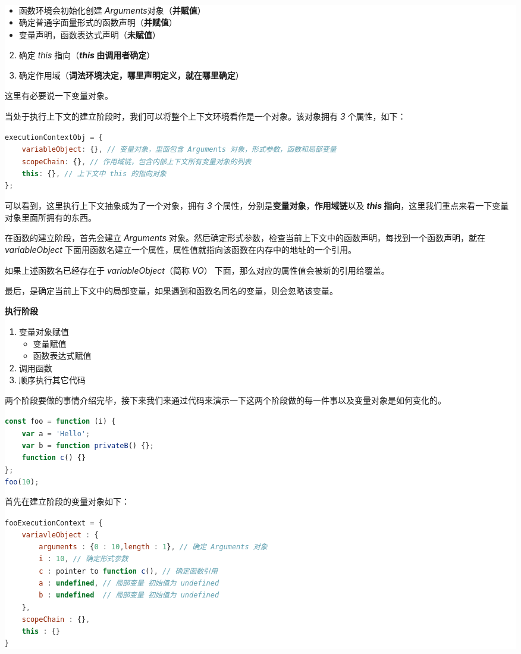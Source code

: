    - 函数环境会初始化创建 *Arguments*对象（**并赋值**）
   - 确定普通字面量形式的函数声明（**并赋值**）
   - 变量声明，函数表达式声明（**未赋值**）

2. 确定 _this_ 指向（**_this_ 由调用者确定**）

3. 确定作用域（**词法环境决定，哪里声明定义，就在哪里确定**）

这里有必要说一下变量对象。

当处于执行上下文的建立阶段时，我们可以将整个上下文环境看作是一个对象。该对象拥有 _3_ 个属性，如下：

```js
executionContextObj = {
	variableObject: {}, // 变量对象，里面包含 Arguments 对象，形式参数，函数和局部变量
	scopeChain: {}, // 作用域链，包含内部上下文所有变量对象的列表
	this: {}, // 上下文中 this 的指向对象
};
```

可以看到，这里执行上下文抽象成为了一个对象，拥有 _3_ 个属性，分别是**变量对象**，**作用域链**以及 **_this_ 指向**，这里我们重点来看一下变量对象里面所拥有的东西。

在函数的建立阶段，首先会建立 _Arguments_ 对象。然后确定形式参数，检查当前上下文中的函数声明，每找到一个函数声明，就在 _variableObject_ 下面用函数名建立一个属性，属性值就指向该函数在内存中的地址的一个引用。

如果上述函数名已经存在于 _variableObject_（简称 _VO_） 下面，那么对应的属性值会被新的引用给覆盖。

最后，是确定当前上下文中的局部变量，如果遇到和函数名同名的变量，则会忽略该变量。

**执行阶段**

1. 变量对象赋值
   - 变量赋值
   - 函数表达式赋值
2. 调用函数
3. 顺序执行其它代码

两个阶段要做的事情介绍完毕，接下来我们来通过代码来演示一下这两个阶段做的每一件事以及变量对象是如何变化的。

```js
const foo = function (i) {
	var a = 'Hello';
	var b = function privateB() {};
	function c() {}
};
foo(10);
```

首先在建立阶段的变量对象如下：

```js
fooExecutionContext = {
    variavleObject : {
        arguments : {0 : 10,length : 1}, // 确定 Arguments 对象
        i : 10, // 确定形式参数
        c : pointer to function c(), // 确定函数引用
        a : undefined, // 局部变量 初始值为 undefined
        b : undefined  // 局部变量 初始值为 undefined
    },
    scopeChain : {},
    this : {}
}
```
